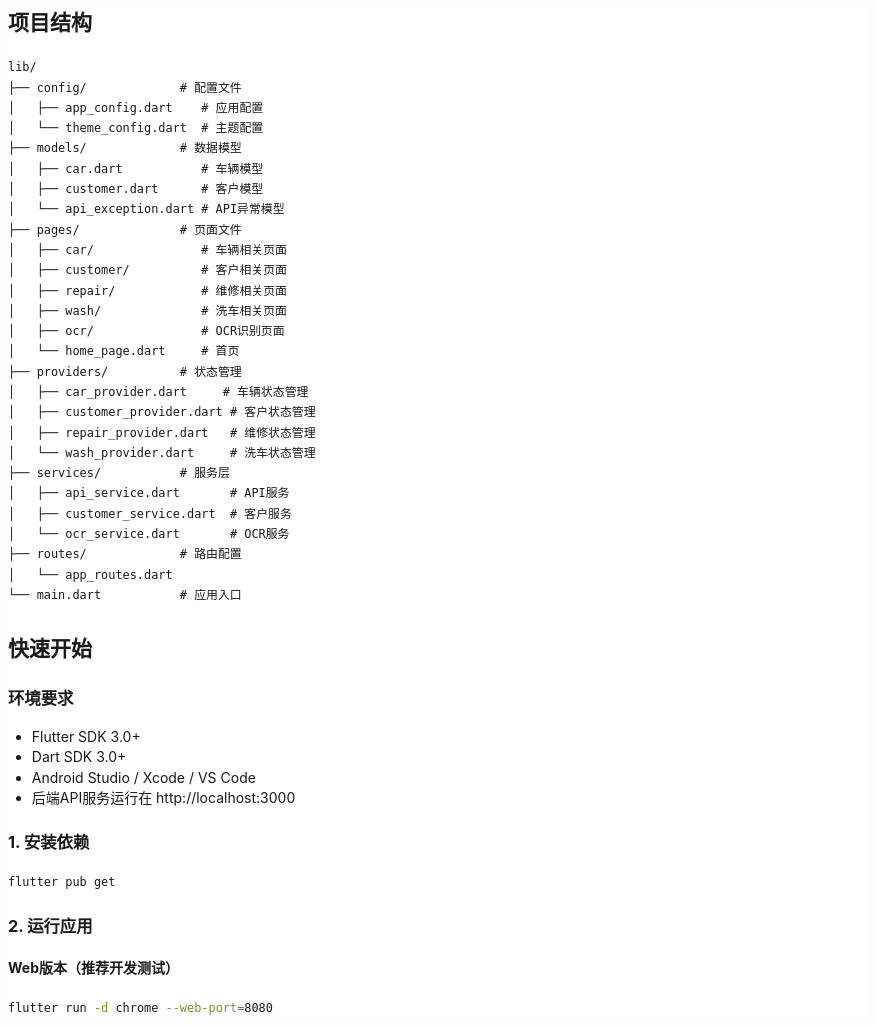## 项目结构

```
lib/
├── config/             # 配置文件
│   ├── app_config.dart    # 应用配置
│   └── theme_config.dart  # 主题配置
├── models/             # 数据模型
│   ├── car.dart           # 车辆模型
│   ├── customer.dart      # 客户模型
│   └── api_exception.dart # API异常模型
├── pages/              # 页面文件
│   ├── car/               # 车辆相关页面
│   ├── customer/          # 客户相关页面
│   ├── repair/            # 维修相关页面
│   ├── wash/              # 洗车相关页面
│   ├── ocr/               # OCR识别页面
│   └── home_page.dart     # 首页
├── providers/          # 状态管理
│   ├── car_provider.dart     # 车辆状态管理
│   ├── customer_provider.dart # 客户状态管理
│   ├── repair_provider.dart   # 维修状态管理
│   └── wash_provider.dart     # 洗车状态管理
├── services/           # 服务层
│   ├── api_service.dart       # API服务
│   ├── customer_service.dart  # 客户服务
│   └── ocr_service.dart       # OCR服务
├── routes/             # 路由配置
│   └── app_routes.dart
└── main.dart           # 应用入口
```

## 快速开始

### 环境要求
- Flutter SDK 3.0+
- Dart SDK 3.0+
- Android Studio / Xcode / VS Code
- 后端API服务运行在 http://localhost:3000

### 1. 安装依赖
```bash
flutter pub get
```

### 2. 运行应用

#### Web版本（推荐开发测试）
```bash
flutter run -d chrome --web-port=8080
```
